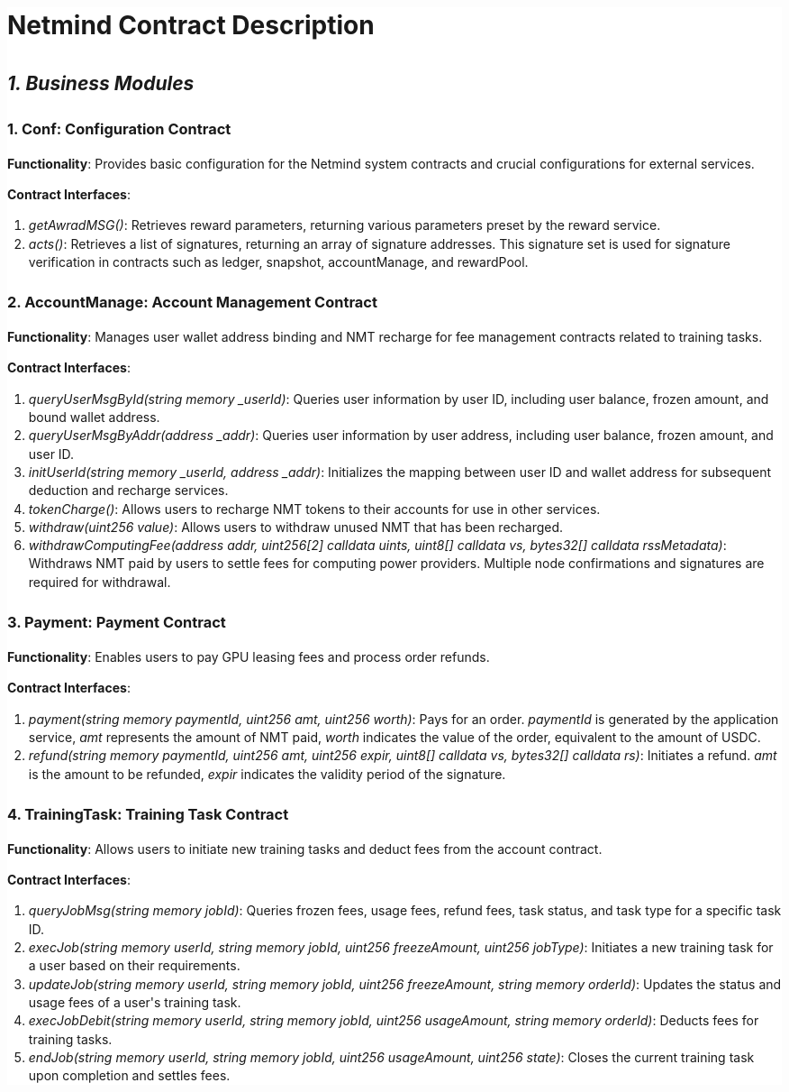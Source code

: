 # Netmind Contract Description

## *1. Business Modules*
### 1. Conf: Configuration Contract
**Functionality**: Provides basic configuration for the Netmind system contracts and crucial configurations for external services.

**Contract Interfaces**:
1. *getAwradMSG()*: Retrieves reward parameters, returning various parameters preset by the reward service.
2. *acts()*: Retrieves a list of signatures, returning an array of signature addresses. This signature set is used for signature verification in contracts such as ledger, snapshot, accountManage, and rewardPool.

### 2. AccountManage: Account Management Contract
**Functionality**: Manages user wallet address binding and NMT recharge for fee management contracts related to training tasks.

**Contract Interfaces**:
1. *queryUserMsgById(string memory _userId)*: Queries user information by user ID, including user balance, frozen amount, and bound wallet address.
2. *queryUserMsgByAddr(address _addr)*: Queries user information by user address, including user balance, frozen amount, and user ID.
3. *initUserId(string memory _userId, address _addr)*: Initializes the mapping between user ID and wallet address for subsequent deduction and recharge services.
4. *tokenCharge()*: Allows users to recharge NMT tokens to their accounts for use in other services.
5. *withdraw(uint256 value)*: Allows users to withdraw unused NMT that has been recharged.
6. *withdrawComputingFee(address addr, uint256[2] calldata uints, uint8[] calldata vs, bytes32[] calldata rssMetadata)*: Withdraws NMT paid by users to settle fees for computing power providers. Multiple node confirmations and signatures are required for withdrawal.

### 3. Payment: Payment Contract
**Functionality**: Enables users to pay GPU leasing fees and process order refunds.

**Contract Interfaces**:
1. *payment(string memory paymentId, uint256 amt, uint256 worth)*: Pays for an order. *paymentId* is generated by the application service, *amt* represents the amount of NMT paid, *worth* indicates the value of the order, equivalent to the amount of USDC.
2. *refund(string memory paymentId, uint256 amt, uint256 expir, uint8[] calldata vs, bytes32[] calldata rs)*: Initiates a refund. *amt* is the amount to be refunded, *expir* indicates the validity period of the signature.

### 4. TrainingTask: Training Task Contract
**Functionality**: Allows users to initiate new training tasks and deduct fees from the account contract.

**Contract Interfaces**:
1. *queryJobMsg(string memory jobId)*: Queries frozen fees, usage fees, refund fees, task status, and task type for a specific task ID.
2. *execJob(string memory userId, string memory jobId, uint256 freezeAmount, uint256 jobType)*: Initiates a new training task for a user based on their requirements.
3. *updateJob(string memory userId, string memory jobId, uint256 freezeAmount, string memory orderId)*: Updates the status and usage fees of a user's training task.
4. *execJobDebit(string memory userId, string memory jobId, uint256 usageAmount, string memory orderId)*: Deducts fees for training tasks.
5. *endJob(string memory userId, string memory jobId, uint256 usageAmount, uint256 state)*: Closes the current training task upon completion and settles fees.
